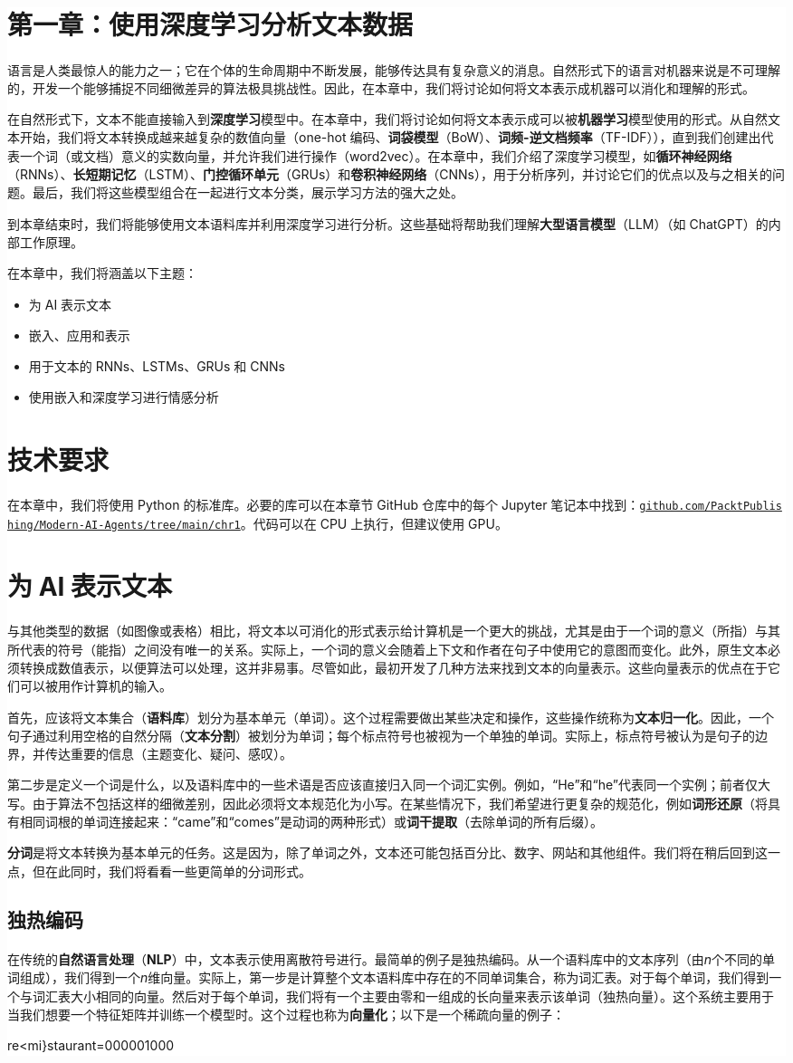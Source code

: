 

# 第一章：使用深度学习分析文本数据

语言是人类最惊人的能力之一；它在个体的生命周期中不断发展，能够传达具有复杂意义的消息。自然形式下的语言对机器来说是不可理解的，开发一个能够捕捉不同细微差异的算法极具挑战性。因此，在本章中，我们将讨论如何将文本表示成机器可以消化和理解的形式。

在自然形式下，文本不能直接输入到**深度学习**模型中。在本章中，我们将讨论如何将文本表示成可以被**机器学习**模型使用的形式。从自然文本开始，我们将文本转换成越来越复杂的数值向量（one-hot 编码、**词袋模型**（BoW）、**词频-逆文档频率**（TF-IDF）），直到我们创建出代表一个词（或文档）意义的实数向量，并允许我们进行操作（word2vec）。在本章中，我们介绍了深度学习模型，如**循环神经网络**（RNNs）、**长短期记忆**（LSTM）、**门控循环单元**（GRUs）和**卷积神经网络**（CNNs），用于分析序列，并讨论它们的优点以及与之相关的问题。最后，我们将这些模型组合在一起进行文本分类，展示学习方法的强大之处。

到本章结束时，我们将能够使用文本语料库并利用深度学习进行分析。这些基础将帮助我们理解**大型语言模型**（LLM）（如 ChatGPT）的内部工作原理。

在本章中，我们将涵盖以下主题：

+   为 AI 表示文本

+   嵌入、应用和表示

+   用于文本的 RNNs、LSTMs、GRUs 和 CNNs

+   使用嵌入和深度学习进行情感分析

# 技术要求

在本章中，我们将使用 Python 的标准库。必要的库可以在本章节 GitHub 仓库中的每个 Jupyter 笔记本中找到：[`github.com/PacktPublishing/Modern-AI-Agents/tree/main/chr1`](https://github.com/PacktPublishing/Modern-AI-Agents/tree/main/chr1)。代码可以在 CPU 上执行，但建议使用 GPU。

# 为 AI 表示文本

与其他类型的数据（如图像或表格）相比，将文本以可消化的形式表示给计算机是一个更大的挑战，尤其是由于一个词的意义（所指）与其所代表的符号（能指）之间没有唯一的关系。实际上，一个词的意义会随着上下文和作者在句子中使用它的意图而变化。此外，原生文本必须转换成数值表示，以便算法可以处理，这并非易事。尽管如此，最初开发了几种方法来找到文本的向量表示。这些向量表示的优点在于它们可以被用作计算机的输入。

首先，应该将文本集合（**语料库**）划分为基本单元（单词）。这个过程需要做出某些决定和操作，这些操作统称为**文本归一化**。因此，一个句子通过利用空格的自然分隔（**文本分割**）被划分为单词；每个标点符号也被视为一个单独的单词。实际上，标点符号被认为是句子的边界，并传达重要的信息（主题变化、疑问、感叹）。

第二步是定义一个词是什么，以及语料库中的一些术语是否应该直接归入同一个词汇实例。例如，“He”和“he”代表同一个实例；前者仅大写。由于算法不包括这样的细微差别，因此必须将文本规范化为小写。在某些情况下，我们希望进行更复杂的规范化，例如**词形还原**（将具有相同词根的单词连接起来：“came”和“comes”是动词的两种形式）或**词干提取**（去除单词的所有后缀）。

**分词**是将文本转换为基本单元的任务。这是因为，除了单词之外，文本还可能包括百分比、数字、网站和其他组件。我们将在稍后回到这一点，但在此同时，我们将看看一些更简单的分词形式。

## 独热编码

在传统的**自然语言处理**（**NLP**）中，文本表示使用离散符号进行。最简单的例子是独热编码。从一个语料库中的文本序列（由*n*个不同的单词组成），我们得到一个*n*维向量。实际上，第一步是计算整个文本语料库中存在的不同单词集合，称为词汇表。对于每个单词，我们得到一个与词汇表大小相同的向量。然后对于每个单词，我们将有一个主要由零和一组成的长向量来表示该单词（独热向量）。这个系统主要用于当我们想要一个特征矩阵并训练一个模型时。这个过程也称为**向量化**；以下是一个稀疏向量的例子：

<mrow><mrow><mi>r</mi><mi>e</mi><mi}s</mi><mi>t</mi><mi>a</mi><mi>u</mi><mi>r</mi><mi>a</mi><mi>n</mi><mi>t</mi><mo>=</mo><mfenced close="]" open="["><mtable columnalign="center center center" columnspacing="0.8000em 0.8000em" columnwidth="auto auto auto" rowalign="baseline"><mtr><mtd><mtable columnalign="center center center" columnspacing="0.8000em 0.8000em" columnwidth="auto auto auto" rowalign="baseline"><mtr><mtd><mn>0</mn></mtd><mtd><mn>0</mn></mtd><mtd><mn>0</mn></mtd></mtr></mtable></mtd><mtd><mtable columnalign="center center center" columnspacing="0.8000em 0.8000em" columnwidth="auto auto auto" rowalign="baseline"><mtr><mtd><mn>0</mn></mtd><mtd><mn>0</mn></mtd><mtd><mn>1</mn></mtd></mtr></mtable></mtd><mtd><mtable columnalign="center center center" columnspacing="0.8000em 0.8000em" columnwidth="auto auto auto" rowalign="baseline"><mtr><mtd><mn>0</mn></mtd><mtd><mn>0</mn></mtd><mtd><mn>0</mn></mtd></mtr></mtable></mtd></mtr></mtable></mfenced></mrow></mrow>
